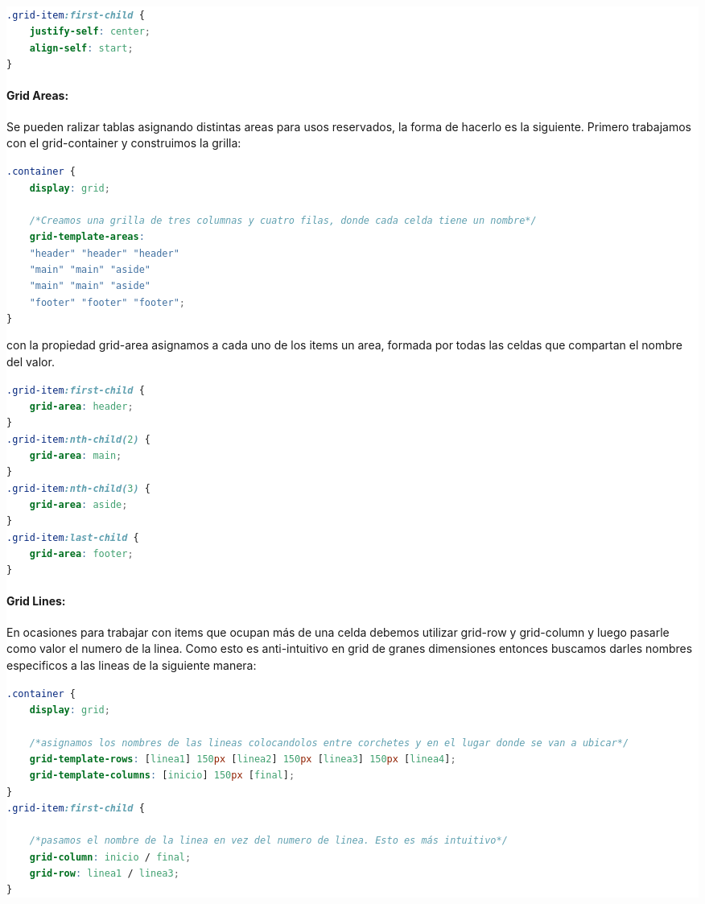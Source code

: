```css
.grid-item:first-child {
	justify-self: center;
	align-self: start;
}
```

#### Grid Areas:
Se pueden ralizar tablas asignando distintas areas para usos reservados, la forma de hacerlo es la siguiente. Primero trabajamos con el grid-container y construimos la grilla:
```css
.container {
	display: grid;

	/*Creamos una grilla de tres columnas y cuatro filas, donde cada celda tiene un nombre*/
	grid-template-areas: 
	"header" "header" "header"
	"main" "main" "aside" 
	"main" "main" "aside" 
	"footer" "footer" "footer";
}
```
con la propiedad grid-area asignamos a cada uno de los items un area, formada por todas las celdas que compartan el nombre del valor.
```css
.grid-item:first-child {
	grid-area: header;
}
.grid-item:nth-child(2) {
	grid-area: main;
}
.grid-item:nth-child(3) {
	grid-area: aside;
}
.grid-item:last-child {
	grid-area: footer;
}
```

#### Grid Lines:
En ocasiones para trabajar con items que ocupan más de una celda debemos utilizar grid-row y grid-column y luego pasarle como valor el numero de la linea. Como esto es anti-intuitivo en grid de granes dimensiones entonces buscamos darles nombres especificos a las lineas de la siguiente manera:
```css
.container {
	display: grid;

	/*asignamos los nombres de las lineas colocandolos entre corchetes y en el lugar donde se van a ubicar*/
	grid-template-rows: [linea1] 150px [linea2] 150px [linea3] 150px [linea4];
	grid-template-columns: [inicio] 150px [final];
}
.grid-item:first-child {

	/*pasamos el nombre de la linea en vez del numero de linea. Esto es más intuitivo*/
	grid-column: inicio / final;
	grid-row: linea1 / linea3;
}
```
